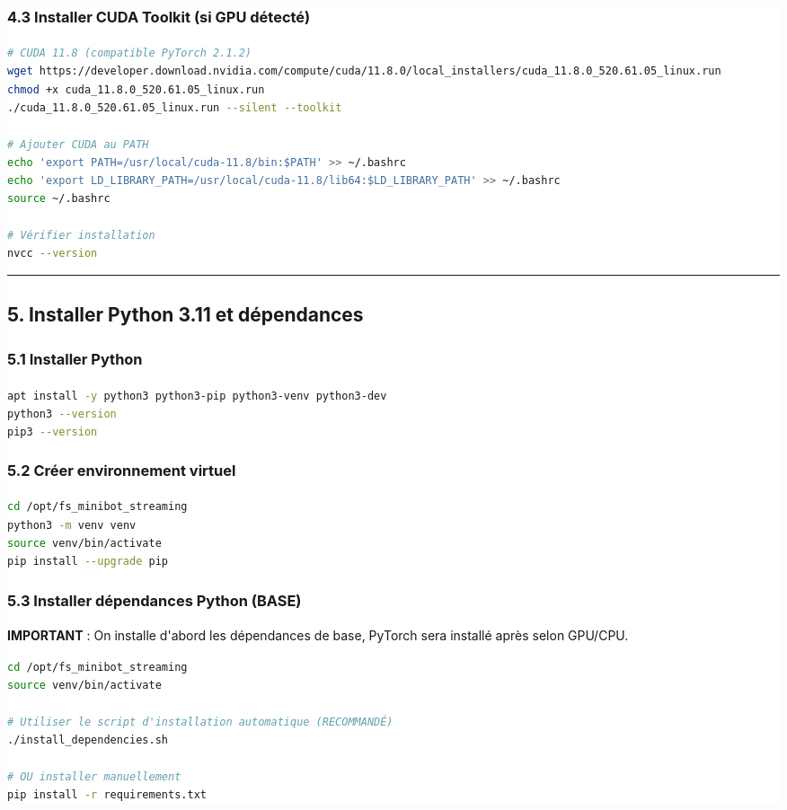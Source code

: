 
### 4.3 Installer CUDA Toolkit (si GPU détecté)

```bash
# CUDA 11.8 (compatible PyTorch 2.1.2)
wget https://developer.download.nvidia.com/compute/cuda/11.8.0/local_installers/cuda_11.8.0_520.61.05_linux.run
chmod +x cuda_11.8.0_520.61.05_linux.run
./cuda_11.8.0_520.61.05_linux.run --silent --toolkit

# Ajouter CUDA au PATH
echo 'export PATH=/usr/local/cuda-11.8/bin:$PATH' >> ~/.bashrc
echo 'export LD_LIBRARY_PATH=/usr/local/cuda-11.8/lib64:$LD_LIBRARY_PATH' >> ~/.bashrc
source ~/.bashrc

# Vérifier installation
nvcc --version
```

---

## 5. Installer Python 3.11 et dépendances

### 5.1 Installer Python
```bash
apt install -y python3 python3-pip python3-venv python3-dev
python3 --version
pip3 --version
```

### 5.2 Créer environnement virtuel
```bash
cd /opt/fs_minibot_streaming
python3 -m venv venv
source venv/bin/activate
pip install --upgrade pip
```

### 5.3 Installer dépendances Python (BASE)

**IMPORTANT** : On installe d'abord les dépendances de base, PyTorch sera installé après selon GPU/CPU.

```bash
cd /opt/fs_minibot_streaming
source venv/bin/activate

# Utiliser le script d'installation automatique (RECOMMANDÉ)
./install_dependencies.sh

# OU installer manuellement
pip install -r requirements.txt
```
